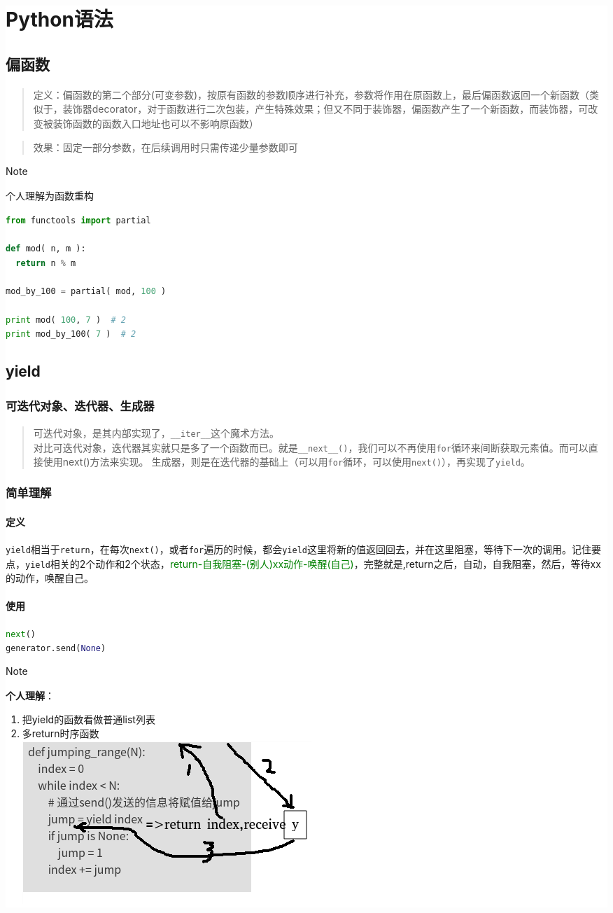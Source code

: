 # Python语法

## 偏函数

>定义：偏函数的第二个部分(可变参数)，按原有函数的参数顺序进行补充，参数将作用在原函数上，最后偏函数返回一个新函数（类似于，装饰器decorator，对于函数进行二次包装，产生特殊效果；但又不同于装饰器，偏函数产生了一个新函数，而装饰器，可改变被装饰函数的函数入口地址也可以不影响原函数）

> 效果：固定一部分参数，在后续调用时只需传递少量参数即可

> [!NOTE]
> 个人理解为函数重构

```python
from functools import partial
 
def mod( n, m ):
  return n % m
 
mod_by_100 = partial( mod, 100 )
 
print mod( 100, 7 )  # 2
print mod_by_100( 7 )  # 2
```

## yield

### 可迭代对象、迭代器、生成器

> 可迭代对象，是其内部实现了，`__iter__`这个魔术方法。  
> 对比可迭代对象，迭代器其实就只是多了一个函数而已。就是`__next__()`，我们可以不再使用`for`循环来间断获取元素值。而可以直接使用next()方法来实现。
> 生成器，则是在迭代器的基础上（可以用`for`循环，可以使用`next()`），再实现了`yield`。

### 简单理解

#### 定义

`yield`相当于`return`，在每次`next()`，或者`for`遍历的时候，都会`yield`这里将新的值返回回去，并在这里阻塞，等待下一次的调用。记住要点，`yield`相关的2个动作和2个状态，<span style="color:green">return-自我阻塞-(别人)xx动作-唤醒(自己)</span>，完整就是,return之后，自动，自我阻塞，然后，等待xx的动作，唤醒自己。

#### 使用

```python
next()
generator.send(None)
```

> [!NOTE]
> **个人理解**：
> 1. 把yield的函数看做普通list列表
> 2. 多return时序函数   
> ![](../../image/yield-多return时序函数.png)
